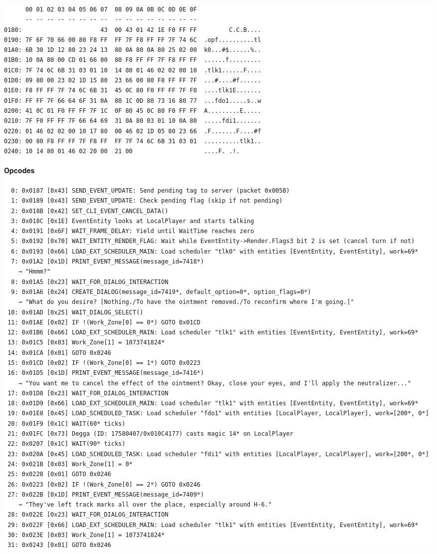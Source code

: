```
      00 01 02 03 04 05 06 07  08 09 0A 0B 0C 0D 0E 0F
      -- -- -- -- -- -- -- --  -- -- -- -- -- -- -- --
0180:                      43  00 43 01 42 1E F0 FF FF         C.C.B....
0190: 7F 6F 70 66 00 80 F8 FF  FF 7F F8 FF FF 7F 74 6C  .opf..........tl
01A0: 6B 30 1D 12 80 23 24 13  80 0A 80 0A 80 25 02 00  k0...#$......%..
01B0: 10 0A 80 00 CD 01 66 00  80 F8 FF FF 7F F8 FF FF  ......f.........
01C0: 7F 74 6C 6B 31 03 01 10  14 80 01 46 02 02 00 10  .tlk1......F....
01D0: 09 80 00 23 02 1D 15 80  23 66 00 80 F8 FF FF 7F  ...#....#f......
01E0: F8 FF FF 7F 74 6C 6B 31  45 0C 80 F0 FF FF 7F F0  ....tlk1E.......
01F0: FF FF 7F 66 64 6F 31 0A  80 1C 0D 80 73 16 80 77  ...fdo1.....s..w
0200: 41 0C 01 F0 FF FF 7F 1C  0F 80 45 0C 80 F0 FF FF  A.........E.....
0210: 7F F0 FF FF 7F 66 64 69  31 0A 80 03 01 10 0A 80  .....fdi1.......
0220: 01 46 02 02 00 10 17 80  00 46 02 1D 05 80 23 66  .F.......F....#f
0230: 00 80 F8 FF FF 7F F8 FF  FF 7F 74 6C 6B 31 03 01  ..........tlk1..
0240: 10 14 80 01 46 02 20 00  21 00                    ....F. .!.      
```

#### Opcodes

```
  0: 0x0187 [0x43] SEND_EVENT_UPDATE: Send pending tag to server (packet 0x005B)
  1: 0x0189 [0x43] SEND_EVENT_UPDATE: Check pending flag (skip if not pending)
  2: 0x018B [0x42] SET_CLI_EVENT_CANCEL_DATA()
  3: 0x018C [0x1E] EventEntity looks at LocalPlayer and starts talking
  4: 0x0191 [0x6F] WAIT_FRAME_DELAY: Yield until WaitTime reaches zero
  5: 0x0192 [0x70] WAIT_ENTITY_RENDER_FLAG: Wait while EventEntity->Render.Flags3 bit 2 is set (cancel turn if not)
  6: 0x0193 [0x66] LOAD_EXT_SCHEDULER_MAIN: Load scheduler "tlk0" with entities [EventEntity, EventEntity], work=69*
  7: 0x01A2 [0x1D] PRINT_EVENT_MESSAGE(message_id=7418*)
    → "Hmmm?"
  8: 0x01A5 [0x23] WAIT_FOR_DIALOG_INTERACTION
  9: 0x01A6 [0x24] CREATE_DIALOG(message_id=7419*, default_option=0*, option_flags=0*)
    → "What do you desire? [Nothing./To have the ointment removed./To reconfirm where I'm going.]"
 10: 0x01AD [0x25] WAIT_DIALOG_SELECT()
 11: 0x01AE [0x02] IF !(Work_Zone[0] == 0*) GOTO 0x01CD
 12: 0x01B6 [0x66] LOAD_EXT_SCHEDULER_MAIN: Load scheduler "tlk1" with entities [EventEntity, EventEntity], work=69*
 13: 0x01C5 [0x03] Work_Zone[1] = 1073741824*
 14: 0x01CA [0x01] GOTO 0x0246
 15: 0x01CD [0x02] IF !(Work_Zone[0] == 1*) GOTO 0x0223
 16: 0x01D5 [0x1D] PRINT_EVENT_MESSAGE(message_id=7416*)
    → "You want me to cancel the effect of the ointment? Okay, close your eyes, and I'll apply the neutralizer..."
 17: 0x01D8 [0x23] WAIT_FOR_DIALOG_INTERACTION
 18: 0x01D9 [0x66] LOAD_EXT_SCHEDULER_MAIN: Load scheduler "tlk1" with entities [EventEntity, EventEntity], work=69*
 19: 0x01E8 [0x45] LOAD_SCHEDULED_TASK: Load scheduler "fdo1" with entities [LocalPlayer, LocalPlayer], work=[200*, 0*]
 20: 0x01F9 [0x1C] WAIT(60* ticks)
 21: 0x01FC [0x73] Degga (ID: 17580407/0x010C4177) casts magic 14* on LocalPlayer
 22: 0x0207 [0x1C] WAIT(90* ticks)
 23: 0x020A [0x45] LOAD_SCHEDULED_TASK: Load scheduler "fdi1" with entities [LocalPlayer, LocalPlayer], work=[200*, 0*]
 24: 0x021B [0x03] Work_Zone[1] = 0*
 25: 0x0220 [0x01] GOTO 0x0246
 26: 0x0223 [0x02] IF !(Work_Zone[0] == 2*) GOTO 0x0246
 27: 0x022B [0x1D] PRINT_EVENT_MESSAGE(message_id=7409*)
    → "They've left track marks all over the place, especially around H-6."
 28: 0x022E [0x23] WAIT_FOR_DIALOG_INTERACTION
 29: 0x022F [0x66] LOAD_EXT_SCHEDULER_MAIN: Load scheduler "tlk1" with entities [EventEntity, EventEntity], work=69*
 30: 0x023E [0x03] Work_Zone[1] = 1073741824*
 31: 0x0243 [0x01] GOTO 0x0246
```